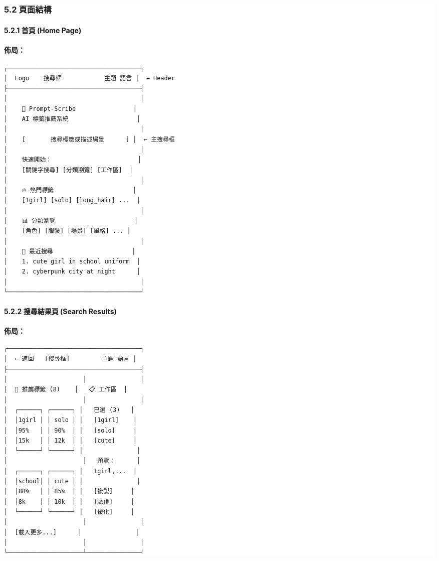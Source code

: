 ### 5.2 頁面結構

#### 5.2.1 首頁 (Home Page)

**佈局：**
```
┌─────────────────────────────────────┐
│  Logo    搜尋框            主題 語言 │  ← Header
├─────────────────────────────────────┤
│                                     │
│    🎨 Prompt-Scribe                │
│    AI 標籤推薦系統                   │
│                                     │
│    [       搜尋標籤或描述場景      ] │  ← 主搜尋框
│                                     │
│    快速開始：                        │
│    [關鍵字搜尋] [分類瀏覽] [工作區]  │
│                                     │
│    🔥 熱門標籤                      │
│    [1girl] [solo] [long_hair] ...  │
│                                     │
│    📊 分類瀏覽                      │
│    [角色] [服裝] [場景] [風格] ... │
│                                     │
│    📝 最近搜尋                      │
│    1. cute girl in school uniform  │
│    2. cyberpunk city at night      │
│                                     │
└─────────────────────────────────────┘
```

#### 5.2.2 搜尋結果頁 (Search Results)

**佈局：**
```
┌─────────────────────────────────────┐
│  ← 返回   [搜尋框]         主題 語言 │
├─────────────────────────────────────┤
│                     │               │
│  🎯 推薦標籤 (8)    │   📋 工作區  │
│                     │               │
│  ┌──────┐ ┌──────┐ │   已選 (3)   │
│  │1girl │ │ solo │ │   [1girl]    │
│  │95%   │ │ 90%  │ │   [solo]     │
│  │15k   │ │ 12k  │ │   [cute]     │
│  └──────┘ └──────┘ │               │
│                     │   預覽：      │
│  ┌──────┐ ┌──────┐ │   1girl,...  │
│  │school│ │ cute │ │               │
│  │88%   │ │ 85%  │ │   [複製]     │
│  │8k    │ │ 10k  │ │   [驗證]     │
│  └──────┘ └──────┘ │   [優化]     │
│                     │               │
│  [載入更多...]      │               │
│                     │               │
└─────────────────────┴───────────────┘
```
